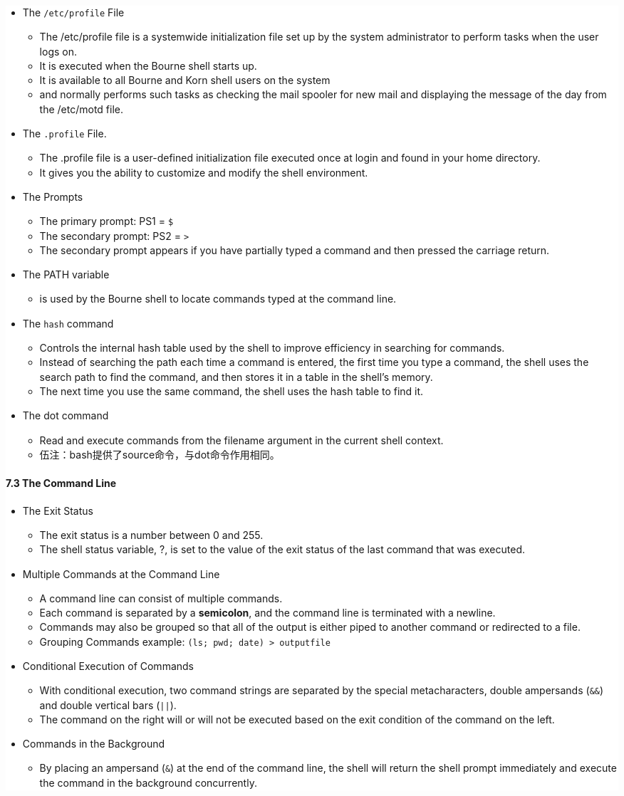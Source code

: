 - The `/etc/profile` File
  - The /etc/profile file is a systemwide initialization file set up by the system administrator to perform tasks when the user logs on.
  - It is executed when the Bourne shell starts up.
  - It is available to all Bourne and Korn shell users on the system 
  - and normally performs such tasks as checking the mail spooler for new mail and displaying the message of the day from the /etc/motd file.

- The `.profile` File.
  - The .profile file is a user-defined initialization file executed once at login and found in your home directory.
  - It gives you the ability to customize and modify the shell environment.

- The Prompts
  - The primary prompt: PS1 = `$`
  - The secondary prompt: PS2 = `>`
  - The secondary prompt appears if you have partially typed a command and then pressed the carriage return.

- The PATH variable
  - is used by the Bourne shell to locate commands typed at the command line.

- The `hash` command
  - Controls the internal hash table used by the shell to improve efficiency in searching for commands.
  - Instead of searching the path each time a command is entered, the first time you type a command, the shell uses the search path to find the command, and then stores it in a table in the shell’s memory.
  - The next time you use the same command, the shell uses the hash table to find it.

- The dot command
  - Read and execute commands from the filename argument in the current shell context.
  - 伍注：bash提供了source命令，与dot命令作用相同。

#### 7.3 The Command Line

- The Exit Status
  - The exit status is a number between 0 and 255.
  - The shell status variable, ?, is set to the value of the exit status of the last command that was executed.

- Multiple Commands at the Command Line
  - A command line can consist of multiple commands.
  - Each command is separated by a **semicolon**, and the command line is terminated with a newline.
  - Commands may also be grouped so that all of the output is either piped to another command or redirected to a file.
  - Grouping Commands example: `(ls; pwd; date) > outputfile`

- Conditional Execution of Commands
  - With conditional execution, two command strings are separated by the special metacharacters,
    double ampersands (`&&`) and double vertical bars (`||`).
  - The command on the right will or will not be executed based on the exit condition of the command on the left.

- Commands in the Background
  - By placing an ampersand (`&`) at the end of the command line,
    the shell will return the shell prompt immediately and execute the command in the background concurrently. 
